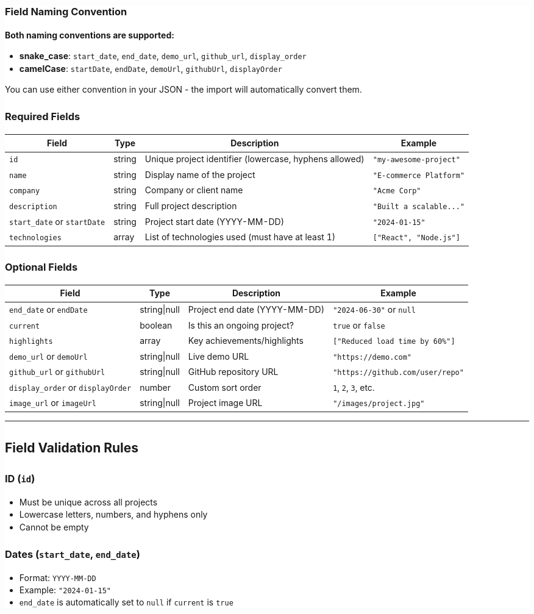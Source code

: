 ### Field Naming Convention

**Both naming conventions are supported:**
- **snake_case**: `start_date`, `end_date`, `demo_url`, `github_url`, `display_order`
- **camelCase**: `startDate`, `endDate`, `demoUrl`, `githubUrl`, `displayOrder`

You can use either convention in your JSON - the import will automatically convert them.

### Required Fields

| Field | Type | Description | Example |
|-------|------|-------------|---------|
| `id` | string | Unique project identifier (lowercase, hyphens allowed) | `"my-awesome-project"` |
| `name` | string | Display name of the project | `"E-commerce Platform"` |
| `company` | string | Company or client name | `"Acme Corp"` |
| `description` | string | Full project description | `"Built a scalable..."` |
| `start_date` or `startDate` | string | Project start date (YYYY-MM-DD) | `"2024-01-15"` |
| `technologies` | array | List of technologies used (must have at least 1) | `["React", "Node.js"]` |

### Optional Fields

| Field | Type | Description | Example |
|-------|------|-------------|---------|
| `end_date` or `endDate` | string\|null | Project end date (YYYY-MM-DD) | `"2024-06-30"` or `null` |
| `current` | boolean | Is this an ongoing project? | `true` or `false` |
| `highlights` | array | Key achievements/highlights | `["Reduced load time by 60%"]` |
| `demo_url` or `demoUrl` | string\|null | Live demo URL | `"https://demo.com"` |
| `github_url` or `githubUrl` | string\|null | GitHub repository URL | `"https://github.com/user/repo"` |
| `display_order` or `displayOrder` | number | Custom sort order | `1`, `2`, `3`, etc. |
| `image_url` or `imageUrl` | string\|null | Project image URL | `"/images/project.jpg"` |

---

## Field Validation Rules

### ID (`id`)
- Must be unique across all projects
- Lowercase letters, numbers, and hyphens only
- Cannot be empty

### Dates (`start_date`, `end_date`)
- Format: `YYYY-MM-DD`
- Example: `"2024-01-15"`
- `end_date` is automatically set to `null` if `current` is `true`
